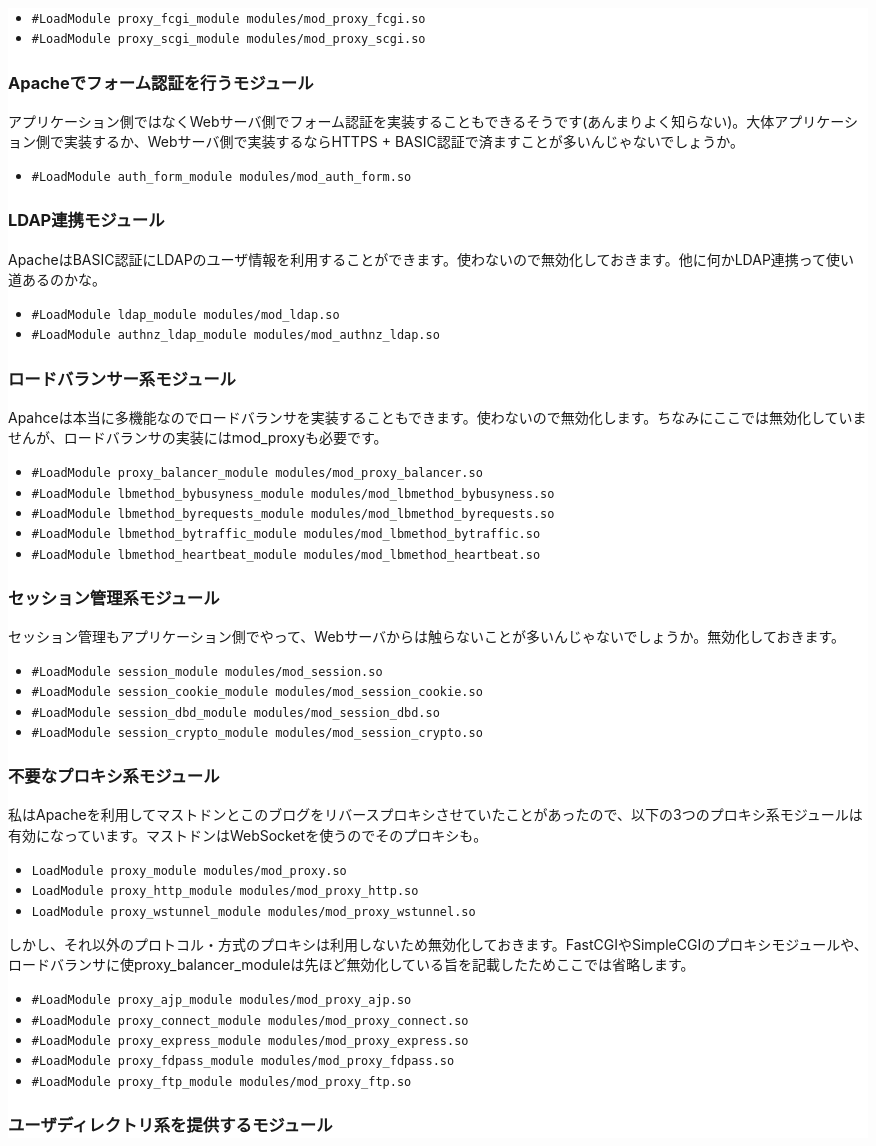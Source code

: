 * `#LoadModule proxy_fcgi_module modules/mod_proxy_fcgi.so`
* `#LoadModule proxy_scgi_module modules/mod_proxy_scgi.so`

### Apacheでフォーム認証を行うモジュール

アプリケーション側ではなくWebサーバ側でフォーム認証を実装することもできるそうです(あんまりよく知らない)。大体アプリケーション側で実装するか、Webサーバ側で実装するならHTTPS + BASIC認証で済ますことが多いんじゃないでしょうか。

* `#LoadModule auth_form_module modules/mod_auth_form.so`

### LDAP連携モジュール

ApacheはBASIC認証にLDAPのユーザ情報を利用することができます。使わないので無効化しておきます。他に何かLDAP連携って使い道あるのかな。

* `#LoadModule ldap_module modules/mod_ldap.so`
* `#LoadModule authnz_ldap_module modules/mod_authnz_ldap.so`

### ロードバランサー系モジュール

Apahceは本当に多機能なのでロードバランサを実装することもできます。使わないので無効化します。ちなみにここでは無効化していませんが、ロードバランサの実装にはmod_proxyも必要です。

* `#LoadModule proxy_balancer_module modules/mod_proxy_balancer.so`
* `#LoadModule lbmethod_bybusyness_module modules/mod_lbmethod_bybusyness.so`
* `#LoadModule lbmethod_byrequests_module modules/mod_lbmethod_byrequests.so`
* `#LoadModule lbmethod_bytraffic_module modules/mod_lbmethod_bytraffic.so`
* `#LoadModule lbmethod_heartbeat_module modules/mod_lbmethod_heartbeat.so`

### セッション管理系モジュール

セッション管理もアプリケーション側でやって、Webサーバからは触らないことが多いんじゃないでしょうか。無効化しておきます。

* `#LoadModule session_module modules/mod_session.so`
* `#LoadModule session_cookie_module modules/mod_session_cookie.so`
* `#LoadModule session_dbd_module modules/mod_session_dbd.so`
* `#LoadModule session_crypto_module modules/mod_session_crypto.so`

### 不要なプロキシ系モジュール

私はApacheを利用してマストドンとこのブログをリバースプロキシさせていたことがあったので、以下の3つのプロキシ系モジュールは有効になっています。マストドンはWebSocketを使うのでそのプロキシも。

* `LoadModule proxy_module modules/mod_proxy.so`
* `LoadModule proxy_http_module modules/mod_proxy_http.so`
* `LoadModule proxy_wstunnel_module modules/mod_proxy_wstunnel.so`

しかし、それ以外のプロトコル・方式のプロキシは利用しないため無効化しておきます。FastCGIやSimpleCGIのプロキシモジュールや、ロードバランサに使proxy\_balancer\_moduleは先ほど無効化している旨を記載したためここでは省略します。

* `#LoadModule proxy_ajp_module modules/mod_proxy_ajp.so`
* `#LoadModule proxy_connect_module modules/mod_proxy_connect.so`
* `#LoadModule proxy_express_module modules/mod_proxy_express.so`
* `#LoadModule proxy_fdpass_module modules/mod_proxy_fdpass.so`
* `#LoadModule proxy_ftp_module modules/mod_proxy_ftp.so`

### ユーザディレクトリ系を提供するモジュール
